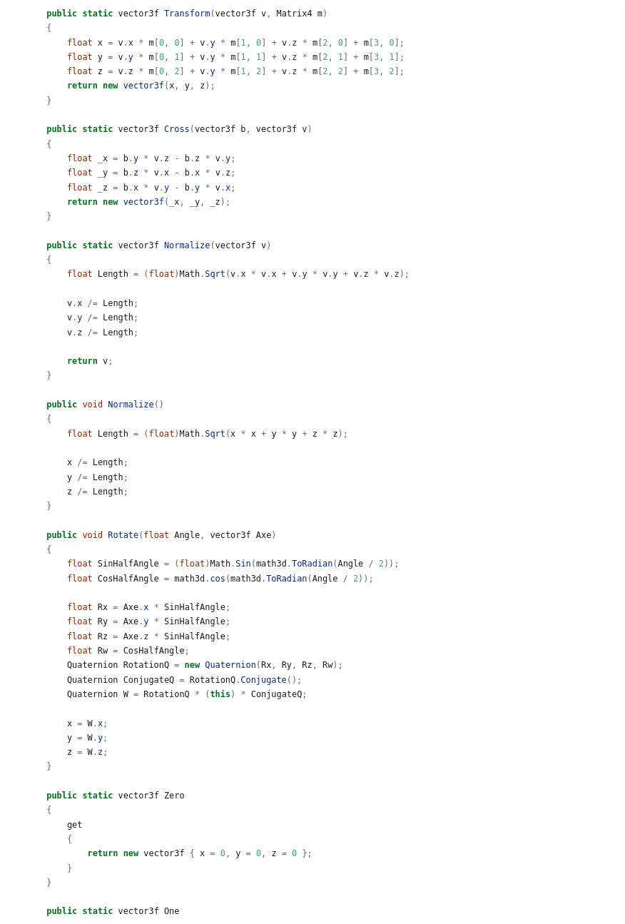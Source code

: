 ```c#
        public static vector3f Transform(vector3f v, Matrix4 m)
        {
            float x = v.x * m[0, 0] + v.y * m[1, 0] + v.z * m[2, 0] + m[3, 0];
            float y = v.y * m[0, 1] + v.y * m[1, 1] + v.z * m[2, 1] + m[3, 1];
            float z = v.z * m[0, 2] + v.y * m[1, 2] + v.z * m[2, 2] + m[3, 2];
            return new vector3f(x, y, z);
        }

        public static vector3f Cross(vector3f b, vector3f v)
        {
            float _x = b.y * v.z - b.z * v.y;
            float _y = b.z * v.x - b.x * v.z;
            float _z = b.x * v.y - b.y * v.x;
            return new vector3f(_x, _y, _z);
        }

        public static vector3f Normalize(vector3f v)
        {
            float Length = (float)Math.Sqrt(v.x * v.x + v.y * v.y + v.z * v.z);

            v.x /= Length;
            v.y /= Length;
            v.z /= Length;

            return v;
        }

        public void Normalize()
        {
            float Length = (float)Math.Sqrt(x * x + y * y + z * z);

            x /= Length;
            y /= Length;
            z /= Length;
        }

        public void Rotate(float Angle, vector3f Axe)
        {
            float SinHalfAngle = (float)Math.Sin(math3d.ToRadian(Angle / 2));
            float CosHalfAngle = math3d.cos(math3d.ToRadian(Angle / 2));

            float Rx = Axe.x * SinHalfAngle;
            float Ry = Axe.y * SinHalfAngle;
            float Rz = Axe.z * SinHalfAngle;
            float Rw = CosHalfAngle;
            Quaternion RotationQ = new Quaternion(Rx, Ry, Rz, Rw);
            Quaternion ConjugateQ = RotationQ.Conjugate();
            Quaternion W = RotationQ * (this) * ConjugateQ;

            x = W.x;
            y = W.y;
            z = W.z;
        }

        public static vector3f Zero
        {
            get
            {
                return new vector3f { x = 0, y = 0, z = 0 };
            }
        }

        public static vector3f One
```